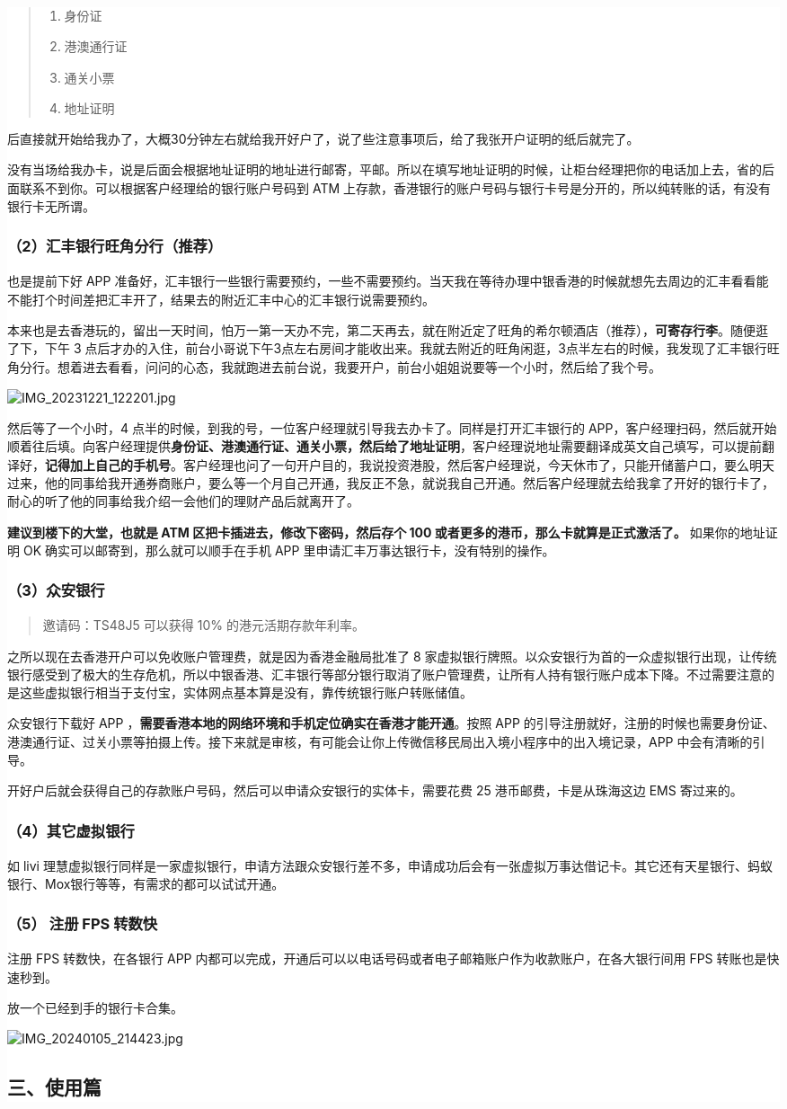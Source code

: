    >1. 身份证
   >
   >2. 港澳通行证
   >
   >3. 通关小票
   >
   >4. 地址证明

后直接就开始给我办了，大概30分钟左右就给我开好户了，说了些注意事项后，给了我张开户证明的纸后就完了。

没有当场给我办卡，说是后面会根据地址证明的地址进行邮寄，平邮。所以在填写地址证明的时候，让柜台经理把你的电话加上去，省的后面联系不到你。可以根据客户经理给的银行账户号码到 ATM 上存款，香港银行的账户号码与银行卡号是分开的，所以纯转账的话，有没有银行卡无所谓。



### （2）汇丰银行旺角分行（推荐）

也是提前下好 APP 准备好，汇丰银行一些银行需要预约，一些不需要预约。当天我在等待办理中银香港的时候就想先去周边的汇丰看看能不能打个时间差把汇丰开了，结果去的附近汇丰中心的汇丰银行说需要预约。

本来也是去香港玩的，留出一天时间，怕万一第一天办不完，第二天再去，就在附近定了旺角的希尔顿酒店（推荐），**可寄存行李**。随便逛了下，下午 3 点后才办的入住，前台小哥说下午3点左右房间才能收出来。我就去附近的旺角闲逛，3点半左右的时候，我发现了汇丰银行旺角分行。想着进去看看，问问的心态，我就跑进去前台说，我要开户，前台小姐姐说要等一个小时，然后给了我个号。

![IMG_20231221_122201.jpg](https://static.quail.ink/media/jy4ms695.webp)

然后等了一个小时，4 点半的时候，到我的号，一位客户经理就引导我去办卡了。同样是打开汇丰银行的 APP，客户经理扫码，然后就开始顺着往后填。向客户经理提供**身份证、港澳通行证、通关小票，然后给了地址证明**，客户经理说地址需要翻译成英文自己填写，可以提前翻译好，**记得加上自己的手机号**。客户经理也问了一句开户目的，我说投资港股，然后客户经理说，今天休市了，只能开储蓄户口，要么明天过来，他的同事给我开通券商账户，要么等一个月自己开通，我反正不急，就说我自己开通。然后客户经理就去给我拿了开好的银行卡了，耐心的听了他的同事给我介绍一会他们的理财产品后就离开了。

**建议到楼下的大堂，也就是 ATM 区把卡插进去，修改下密码，然后存个 100 或者更多的港币，那么卡就算是正式激活了。** 如果你的地址证明 OK 确实可以邮寄到，那么就可以顺手在手机 APP 里申请汇丰万事达银行卡，没有特别的操作。

### （3）众安银行

> 邀请码：TS48J5  可以获得 10% 的港元活期存款年利率。

之所以现在去香港开户可以免收账户管理费，就是因为香港金融局批准了 8 家虚拟银行牌照。以众安银行为首的一众虚拟银行出现，让传统银行感受到了极大的生存危机，所以中银香港、汇丰银行等部分银行取消了账户管理费，让所有人持有银行账户成本下降。不过需要注意的是这些虚拟银行相当于支付宝，实体网点基本算是没有，靠传统银行账户转账储值。

众安银行下载好 APP ，**需要香港本地的网络环境和手机定位确实在香港才能开通**。按照 APP 的引导注册就好，注册的时候也需要身份证、港澳通行证、过关小票等拍摄上传。接下来就是审核，有可能会让你上传微信移民局出入境小程序中的出入境记录，APP 中会有清晰的引导。

开好户后就会获得自己的存款账户号码，然后可以申请众安银行的实体卡，需要花费 25 港币邮费，卡是从珠海这边 EMS 寄过来的。

### （4）其它虚拟银行

如 livi 理慧虚拟银行同样是一家虚拟银行，申请方法跟众安银行差不多，申请成功后会有一张虚拟万事达借记卡。其它还有天星银行、蚂蚁银行、Mox银行等等，有需求的都可以试试开通。

### （5） 注册 FPS 转数快

注册 FPS 转数快，在各银行 APP 内都可以完成，开通后可以以电话号码或者电子邮箱账户作为收款账户，在各大银行间用 FPS 转账也是快速秒到。

放一个已经到手的银行卡合集。

![IMG_20240105_214423.jpg](https://static.quail.ink/media/qmleu589.webp)

## 三、使用篇
